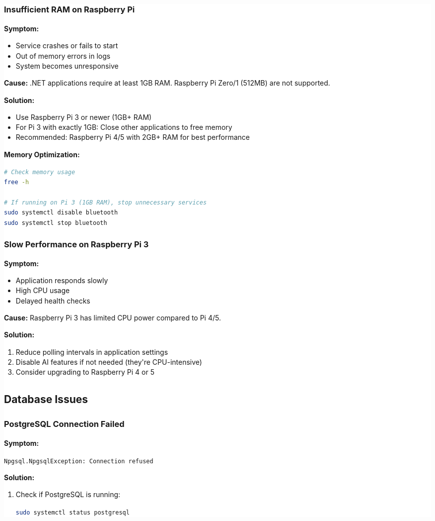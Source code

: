### Insufficient RAM on Raspberry Pi

**Symptom:**
- Service crashes or fails to start
- Out of memory errors in logs
- System becomes unresponsive

**Cause:**
.NET applications require at least 1GB RAM. Raspberry Pi Zero/1 (512MB) are not supported.

**Solution:**
- Use Raspberry Pi 3 or newer (1GB+ RAM)
- For Pi 3 with exactly 1GB: Close other applications to free memory
- Recommended: Raspberry Pi 4/5 with 2GB+ RAM for best performance

**Memory Optimization:**
```bash
# Check memory usage
free -h

# If running on Pi 3 (1GB RAM), stop unnecessary services
sudo systemctl disable bluetooth
sudo systemctl stop bluetooth
```

### Slow Performance on Raspberry Pi 3

**Symptom:**
- Application responds slowly
- High CPU usage
- Delayed health checks

**Cause:**
Raspberry Pi 3 has limited CPU power compared to Pi 4/5.

**Solution:**
1. Reduce polling intervals in application settings
2. Disable AI features if not needed (they're CPU-intensive)
3. Consider upgrading to Raspberry Pi 4 or 5

## Database Issues

### PostgreSQL Connection Failed

**Symptom:**
```
Npgsql.NpgsqlException: Connection refused
```

**Solution:**
1. Check if PostgreSQL is running:
   ```bash
   sudo systemctl status postgresql
   ```
